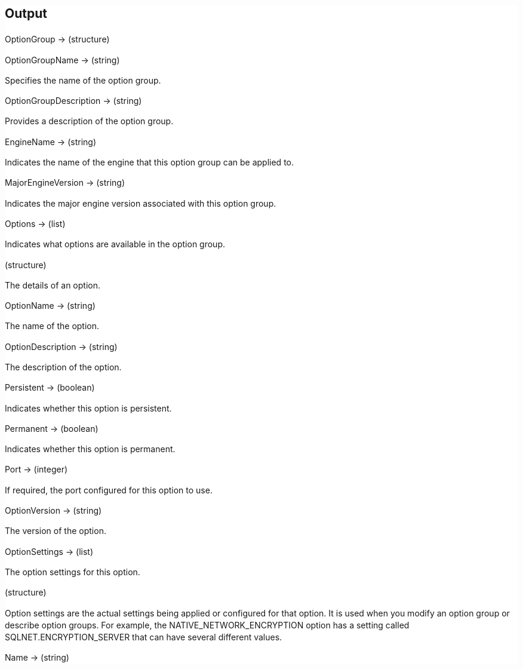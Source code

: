## Output

OptionGroup -> (structure)

OptionGroupName -> (string)

Specifies the name of the option group.

OptionGroupDescription -> (string)

Provides a description of the option group.

EngineName -> (string)

Indicates the name of the engine that this option group can be applied to.

MajorEngineVersion -> (string)

Indicates the major engine version associated with this option group.

Options -> (list)

Indicates what options are available in the option group.

(structure)

The details of an option.

OptionName -> (string)

The name of the option.

OptionDescription -> (string)

The description of the option.

Persistent -> (boolean)

Indicates whether this option is persistent.

Permanent -> (boolean)

Indicates whether this option is permanent.

Port -> (integer)

If required, the port configured for this option to use.

OptionVersion -> (string)

The version of the option.

OptionSettings -> (list)

The option settings for this option.

(structure)

Option settings are the actual settings being applied or configured for that option. It is used when you modify an option group or describe option groups. For example, the NATIVE_NETWORK_ENCRYPTION option has a setting called SQLNET.ENCRYPTION_SERVER that can have several different values.

Name -> (string)
